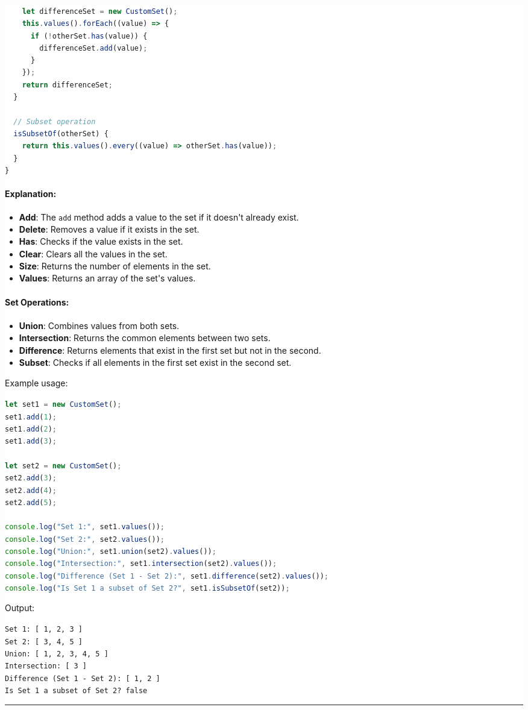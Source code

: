 ```js
    let differenceSet = new CustomSet();
    this.values().forEach((value) => {
      if (!otherSet.has(value)) {
        differenceSet.add(value);
      }
    });
    return differenceSet;
  }

  // Subset operation
  isSubsetOf(otherSet) {
    return this.values().every((value) => otherSet.has(value));
  }
}
```

#### Explanation:
- **Add**: The `add` method adds a value to the set if it doesn't already exist.
- **Delete**: Removes a value if it exists in the set.
- **Has**: Checks if the value exists in the set.
- **Clear**: Clears all the values in the set.
- **Size**: Returns the number of elements in the set.
- **Values**: Returns an array of the set's values.

#### Set Operations:
- **Union**: Combines values from both sets.
- **Intersection**: Returns the common elements between two sets.
- **Difference**: Returns elements that exist in the first set but not in the second.
- **Subset**: Checks if all elements in the first set exist in the second set.

Example usage:

```js
let set1 = new CustomSet();
set1.add(1);
set1.add(2);
set1.add(3);

let set2 = new CustomSet();
set2.add(3);
set2.add(4);
set2.add(5);

console.log("Set 1:", set1.values());
console.log("Set 2:", set2.values());
console.log("Union:", set1.union(set2).values());
console.log("Intersection:", set1.intersection(set2).values());
console.log("Difference (Set 1 - Set 2):", set1.difference(set2).values());
console.log("Is Set 1 a subset of Set 2?", set1.isSubsetOf(set2));
```

Output:
```
Set 1: [ 1, 2, 3 ]
Set 2: [ 3, 4, 5 ]
Union: [ 1, 2, 3, 4, 5 ]
Intersection: [ 3 ]
Difference (Set 1 - Set 2): [ 1, 2 ]
Is Set 1 a subset of Set 2? false
```

---